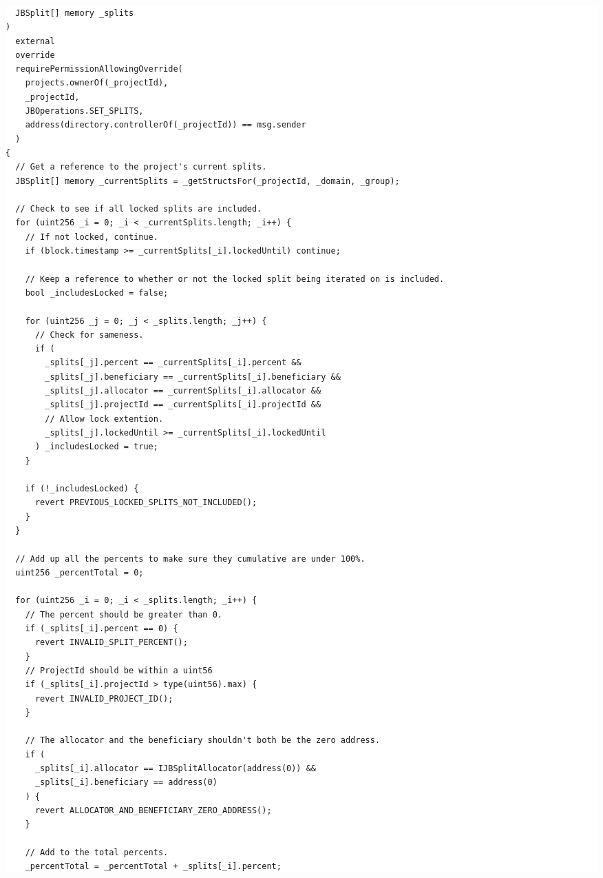 ```solidity
  JBSplit[] memory _splits
)
  external
  override
  requirePermissionAllowingOverride(
    projects.ownerOf(_projectId),
    _projectId,
    JBOperations.SET_SPLITS,
    address(directory.controllerOf(_projectId)) == msg.sender
  )
{
  // Get a reference to the project's current splits.
  JBSplit[] memory _currentSplits = _getStructsFor(_projectId, _domain, _group);

  // Check to see if all locked splits are included.
  for (uint256 _i = 0; _i < _currentSplits.length; _i++) {
    // If not locked, continue.
    if (block.timestamp >= _currentSplits[_i].lockedUntil) continue;

    // Keep a reference to whether or not the locked split being iterated on is included.
    bool _includesLocked = false;

    for (uint256 _j = 0; _j < _splits.length; _j++) {
      // Check for sameness.
      if (
        _splits[_j].percent == _currentSplits[_i].percent &&
        _splits[_j].beneficiary == _currentSplits[_i].beneficiary &&
        _splits[_j].allocator == _currentSplits[_i].allocator &&
        _splits[_j].projectId == _currentSplits[_i].projectId &&
        // Allow lock extention.
        _splits[_j].lockedUntil >= _currentSplits[_i].lockedUntil
      ) _includesLocked = true;
    }

    if (!_includesLocked) {
      revert PREVIOUS_LOCKED_SPLITS_NOT_INCLUDED();
    }
  }

  // Add up all the percents to make sure they cumulative are under 100%.
  uint256 _percentTotal = 0;

  for (uint256 _i = 0; _i < _splits.length; _i++) {
    // The percent should be greater than 0.
    if (_splits[_i].percent == 0) {
      revert INVALID_SPLIT_PERCENT();
    }
    // ProjectId should be within a uint56
    if (_splits[_i].projectId > type(uint56).max) {
      revert INVALID_PROJECT_ID();
    }

    // The allocator and the beneficiary shouldn't both be the zero address.
    if (
      _splits[_i].allocator == IJBSplitAllocator(address(0)) &&
      _splits[_i].beneficiary == address(0)
    ) {
      revert ALLOCATOR_AND_BENEFICIARY_ZERO_ADDRESS();
    }

    // Add to the total percents.
    _percentTotal = _percentTotal + _splits[_i].percent;

```